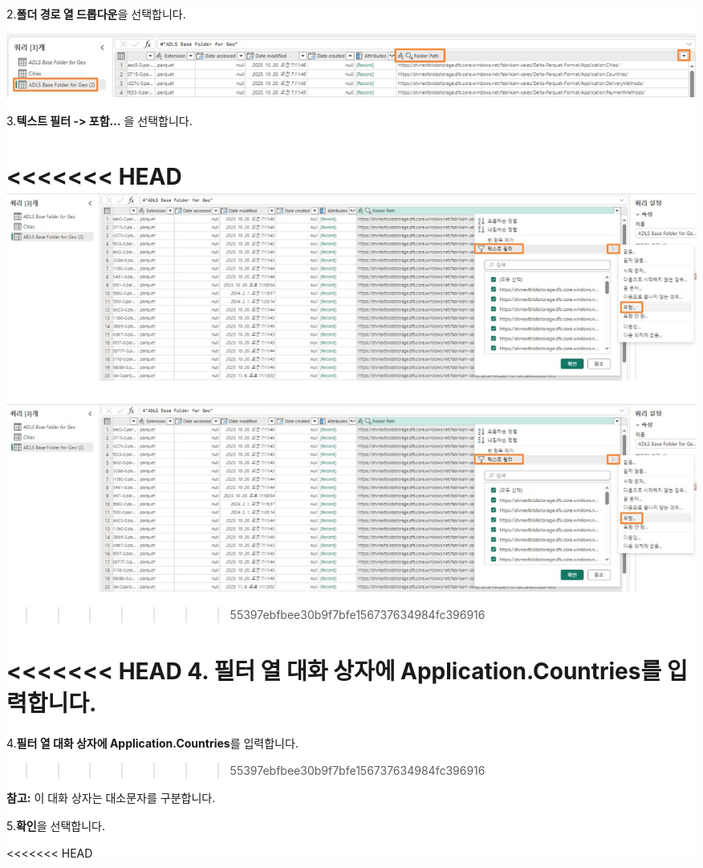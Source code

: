 2.**폴더 경로 열 드롭다운**을 선택합니다.

![](../Images/Lab-03/image060.jpg)

3.**텍스트 필터 -> 포함…** 을 선택합니다.

<<<<<<< HEAD
![](../Images/Lab-03/image063.jpg)
=======
   ![](../Images/Lab-03/image063.jpg)
>>>>>>> 55397ebfbee30b9f7bfe156737634984fc396916

<<<<<<< HEAD
4.	**필터 열 대화 상자에 Application.Countries**를 입력합니다.
=======
4.**필터 열 대화 상자에 Application.Countries**를 입력합니다.
>>>>>>> 55397ebfbee30b9f7bfe156737634984fc396916

**참고:** 이 대화 상자는 대소문자를 구분합니다.
 
5.**확인**을 선택합니다.

<<<<<<< HEAD